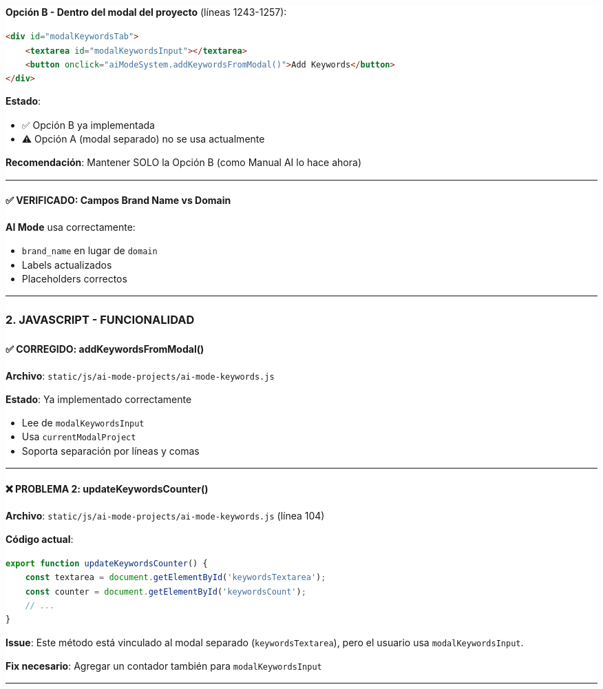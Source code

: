 **Opción B - Dentro del modal del proyecto** (líneas 1243-1257):
```html
<div id="modalKeywordsTab">
    <textarea id="modalKeywordsInput"></textarea>
    <button onclick="aiModeSystem.addKeywordsFromModal()">Add Keywords</button>
</div>
```

**Estado**:
- ✅ Opción B ya implementada
- ⚠️ Opción A (modal separado) no se usa actualmente

**Recomendación**: Mantener SOLO la Opción B (como Manual AI lo hace ahora)

---

#### ✅ VERIFICADO: Campos Brand Name vs Domain

**AI Mode** usa correctamente:
- `brand_name` en lugar de `domain`
- Labels actualizados
- Placeholders correctos

---

### 2. JAVASCRIPT - FUNCIONALIDAD

#### ✅ CORREGIDO: addKeywordsFromModal()

**Archivo**: `static/js/ai-mode-projects/ai-mode-keywords.js`

**Estado**: Ya implementado correctamente
- Lee de `modalKeywordsInput`
- Usa `currentModalProject`
- Soporta separación por líneas y comas

---

#### ❌ PROBLEMA 2: updateKeywordsCounter()

**Archivo**: `static/js/ai-mode-projects/ai-mode-keywords.js` (línea 104)

**Código actual**:
```javascript
export function updateKeywordsCounter() {
    const textarea = document.getElementById('keywordsTextarea');
    const counter = document.getElementById('keywordsCount');
    // ...
}
```

**Issue**: Este método está vinculado al modal separado (`keywordsTextarea`), pero el usuario usa `modalKeywordsInput`.

**Fix necesario**: Agregar un contador también para `modalKeywordsInput`

---
